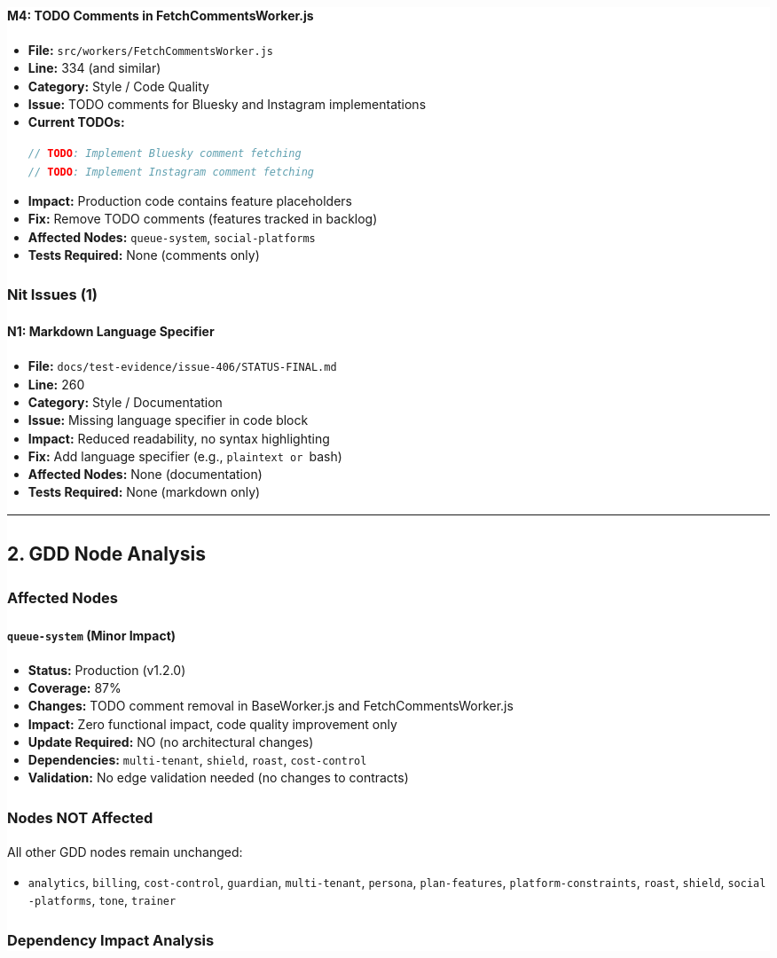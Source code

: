 
#### M4: TODO Comments in FetchCommentsWorker.js
- **File:** `src/workers/FetchCommentsWorker.js`
- **Line:** 334 (and similar)
- **Category:** Style / Code Quality
- **Issue:** TODO comments for Bluesky and Instagram implementations
- **Current TODOs:**
  ```javascript
  // TODO: Implement Bluesky comment fetching
  // TODO: Implement Instagram comment fetching
  ```
- **Impact:** Production code contains feature placeholders
- **Fix:** Remove TODO comments (features tracked in backlog)
- **Affected Nodes:** `queue-system`, `social-platforms`
- **Tests Required:** None (comments only)

### Nit Issues (1)

#### N1: Markdown Language Specifier
- **File:** `docs/test-evidence/issue-406/STATUS-FINAL.md`
- **Line:** 260
- **Category:** Style / Documentation
- **Issue:** Missing language specifier in code block
- **Impact:** Reduced readability, no syntax highlighting
- **Fix:** Add language specifier (e.g., ```plaintext or ```bash)
- **Affected Nodes:** None (documentation)
- **Tests Required:** None (markdown only)

---

## 2. GDD Node Analysis

### Affected Nodes

#### `queue-system` (Minor Impact)
- **Status:** Production (v1.2.0)
- **Coverage:** 87%
- **Changes:** TODO comment removal in BaseWorker.js and FetchCommentsWorker.js
- **Impact:** Zero functional impact, code quality improvement only
- **Update Required:** NO (no architectural changes)
- **Dependencies:** `multi-tenant`, `shield`, `roast`, `cost-control`
- **Validation:** No edge validation needed (no changes to contracts)

### Nodes NOT Affected

All other GDD nodes remain unchanged:
- `analytics`, `billing`, `cost-control`, `guardian`, `multi-tenant`, `persona`, `plan-features`, `platform-constraints`, `roast`, `shield`, `social-platforms`, `tone`, `trainer`

### Dependency Impact Analysis
